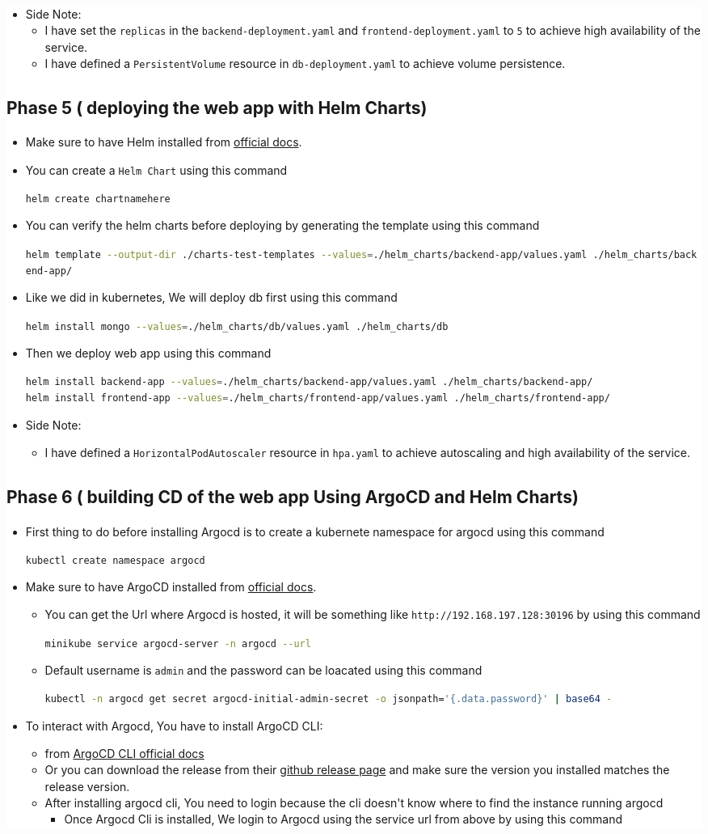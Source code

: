 - Side Note:
    - I have set the `replicas` in the `backend-deployment.yaml` and `frontend-deployment.yaml` to `5` to achieve high availability of the service.
    - I have defined a `PersistentVolume` resource in `db-deployment.yaml` to achieve volume persistence.


## Phase 5 ( deploying the web app with Helm Charts)<a name="helm"></a>

- Make sure to have Helm installed from [official docs](https://helm.sh/docs/intro/install/).

- You can create a `Helm Chart` using this command 
    ```bash
    helm create chartnamehere
    ```
- You can verify the helm charts before deploying by generating the template using this command
    ```bash
    helm template --output-dir ./charts-test-templates --values=./helm_charts/backend-app/values.yaml ./helm_charts/backend-app/
    ```
- Like we did in kubernetes, We will deploy db first using this command
    ```bash
    helm install mongo --values=./helm_charts/db/values.yaml ./helm_charts/db
    ```
- Then we deploy web app using this command
    ```bash
    helm install backend-app --values=./helm_charts/backend-app/values.yaml ./helm_charts/backend-app/
    helm install frontend-app --values=./helm_charts/frontend-app/values.yaml ./helm_charts/frontend-app/
    ```
- Side Note:
    - I have defined a `HorizontalPodAutoscaler` resource in `hpa.yaml` to achieve autoscaling and high availability of the service. 

## Phase 6 ( building CD of the web app Using ArgoCD and Helm Charts)<a name="argocd"></a>

- First thing to do before installing Argocd is to create a kubernete namespace for argocd using this command 
    ```bash
    kubectl create namespace argocd
    ```
- Make sure to have ArgoCD installed from [official docs](https://arbackend-cd.readthedocs.io/en/stable/getting_started/).

    - You can get the Url where Argocd is hosted, it will be something like `http://192.168.197.128:30196` by using this command
        ```bash
        minikube service argocd-server -n argocd --url
        ```
    - Default username is `admin` and the password can be loacated using this command
        ```bash
        kubectl -n argocd get secret argocd-initial-admin-secret -o jsonpath='{.data.password}' | base64 -
        ```
- To interact with Argocd, You have to install ArgoCD CLI:
    - from [ArgoCD CLI official docs](https://arbackend-cd.readthedocs.io/en/stable/getting_started/)
    - Or you can download the release from their [github release page](https://github.com/argoproj/arbackend-cd/releases) and make sure the version you installed matches the release version.
    - After installing argocd cli, You need to login because the cli doesn't know where to find the instance running argocd
        - Once Argocd Cli is installed, We login to Argocd using the service url from above by using this command
        ```bash